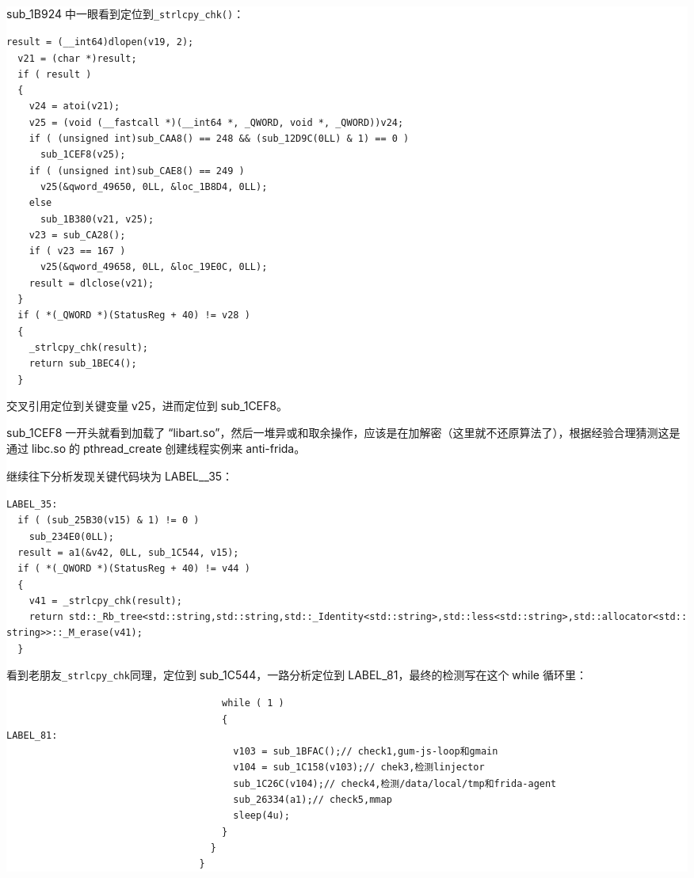sub_1B924 中一眼看到定位到`_strlcpy_chk()`：

```
result = (__int64)dlopen(v19, 2);
  v21 = (char *)result;
  if ( result )
  {
    v24 = atoi(v21);
    v25 = (void (__fastcall *)(__int64 *, _QWORD, void *, _QWORD))v24;
    if ( (unsigned int)sub_CAA8() == 248 && (sub_12D9C(0LL) & 1) == 0 )
      sub_1CEF8(v25);
    if ( (unsigned int)sub_CAE8() == 249 )
      v25(&qword_49650, 0LL, &loc_1B8D4, 0LL);
    else
      sub_1B380(v21, v25);
    v23 = sub_CA28();
    if ( v23 == 167 )
      v25(&qword_49658, 0LL, &loc_19E0C, 0LL);
    result = dlclose(v21);
  }
  if ( *(_QWORD *)(StatusReg + 40) != v28 )
  {
    _strlcpy_chk(result);
    return sub_1BEC4();
  }
```

交叉引用定位到关键变量 v25，进而定位到 sub_1CEF8。

sub_1CEF8 一开头就看到加载了 “libart.so”，然后一堆异或和取余操作，应该是在加解密（这里就不还原算法了），根据经验合理猜测这是通过 libc.so 的 pthread_create 创建线程实例来 anti-frida。

继续往下分析发现关键代码块为 LABEL__35：

```
LABEL_35:
  if ( (sub_25B30(v15) & 1) != 0 )
    sub_234E0(0LL);
  result = a1(&v42, 0LL, sub_1C544, v15);
  if ( *(_QWORD *)(StatusReg + 40) != v44 )
  {
    v41 = _strlcpy_chk(result);
    return std::_Rb_tree<std::string,std::string,std::_Identity<std::string>,std::less<std::string>,std::allocator<std::string>>::_M_erase(v41);
  }
```

看到老朋友`_strlcpy_chk`同理，定位到 sub_1C544，一路分析定位到 LABEL_81，最终的检测写在这个 while 循环里：

```
                                      while ( 1 )
                                      {
LABEL_81:
                                        v103 = sub_1BFAC();// check1,gum-js-loop和gmain
                                        v104 = sub_1C158(v103);// chek3,检测linjector
                                        sub_1C26C(v104);// check4,检测/data/local/tmp和frida-agent
                                        sub_26334(a1);// check5,mmap
                                        sleep(4u);
                                      }
                                    }
                                  }
```
